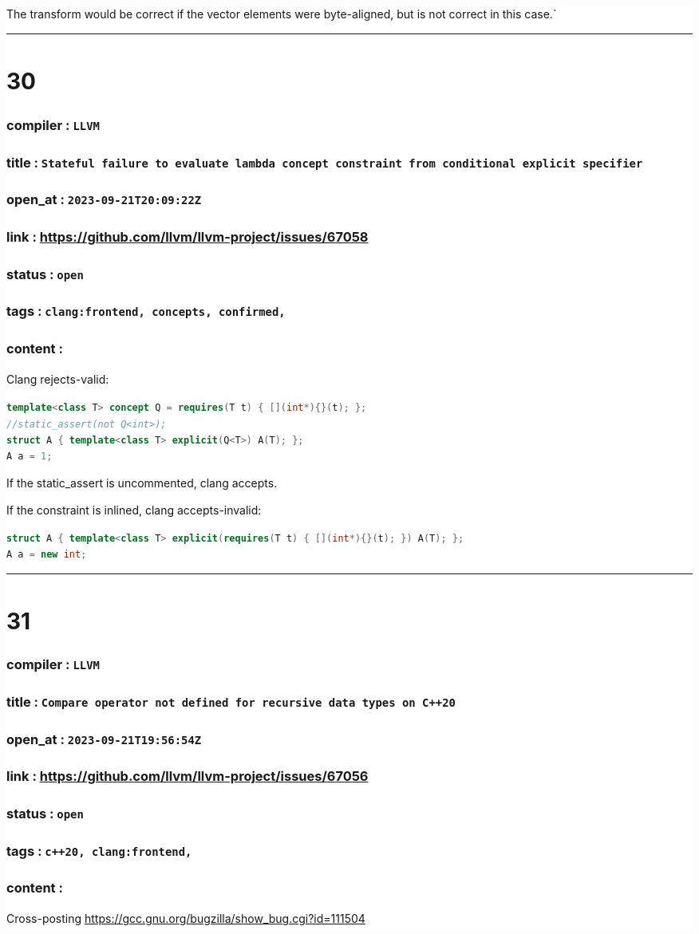 The transform would be correct if the vector elements were byte-aligned, but is not correct in this case.`


---

# 30
### compiler : `LLVM`
### title : `Stateful failure to evaluate lambda concept constraint from conditional explicit specifier`
### open_at : `2023-09-21T20:09:22Z`
### link : https://github.com/llvm/llvm-project/issues/67058
### status : `open`
### tags : `clang:frontend, concepts, confirmed, `
### content : 
Clang rejects-valid:
```c++
template<class T> concept Q = requires(T t) { [](int*){}(t); };
//static_assert(not Q<int>);
struct A { template<class T> explicit(Q<T>) A(T); };
A a = 1;
```
If the static_assert is uncommented, clang accepts.

If the constraint is inlined, clang accepts-invalid:
```c++
struct A { template<class T> explicit(requires(T t) { [](int*){}(t); }) A(T); };
A a = new int;
```


---

# 31
### compiler : `LLVM`
### title : `Compare operator not defined for recursive data types on C++20`
### open_at : `2023-09-21T19:56:54Z`
### link : https://github.com/llvm/llvm-project/issues/67056
### status : `open`
### tags : `c++20, clang:frontend, `
### content : 
Cross-posting https://gcc.gnu.org/bugzilla/show_bug.cgi?id=111504
